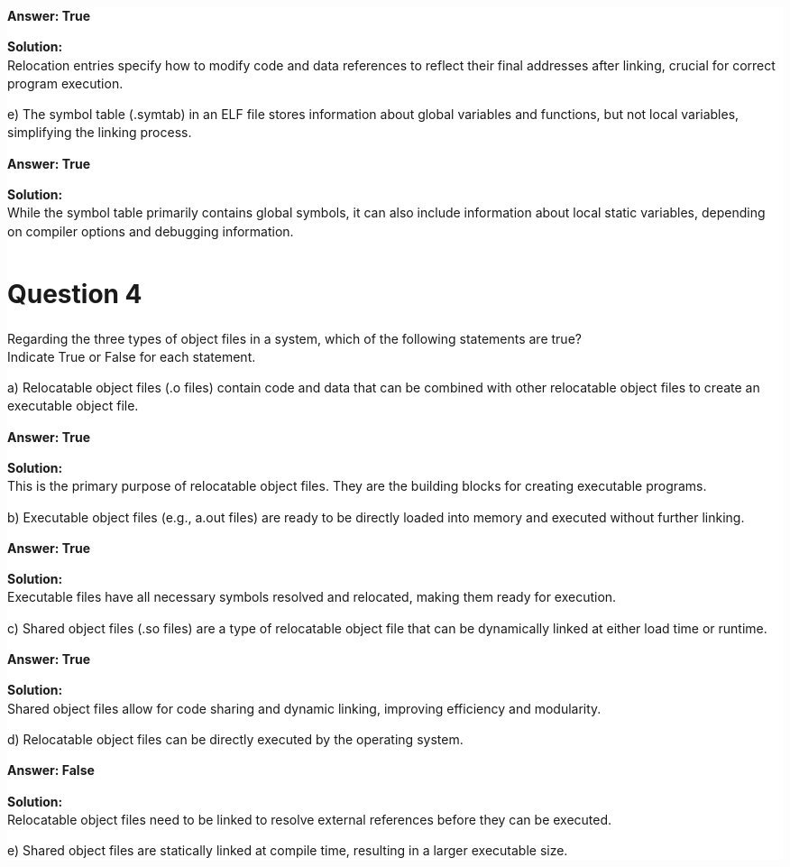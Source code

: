 **Answer: True**  

**Solution:**  
Relocation entries specify how to modify code and data references to reflect their final addresses after linking, crucial for correct program execution.

e) The symbol table (.symtab) in an ELF file stores information about global variables and functions, but not local variables, simplifying the linking process.  

**Answer: True**  

**Solution:**  
While the symbol table primarily contains global symbols, it can also include information about local static variables, depending on compiler options and debugging information.  

# Question 4

Regarding the three types of object files in a system, which of the following statements are true?  
Indicate True or False for each statement.

a) Relocatable object files (.o files) contain code and data that can be combined with other relocatable object files to create an executable object file.  

**Answer: True**  

**Solution:**  
This is the primary purpose of relocatable object files. They are the building blocks for creating executable programs.  

b) Executable object files (e.g., a.out files) are ready to be directly loaded into memory and executed without further linking.  

**Answer: True**  

**Solution:**  
Executable files have all necessary symbols resolved and relocated, making them ready for execution.  

c) Shared object files (.so files) are a type of relocatable object file that can be dynamically linked at either load time or runtime.  

**Answer: True**  

**Solution:**  
Shared object files allow for code sharing and dynamic linking, improving efficiency and modularity.  

d) Relocatable object files can be directly executed by the operating system.  

**Answer: False**  

**Solution:**  
Relocatable object files need to be linked to resolve external references before they can be executed.  

e) Shared object files are statically linked at compile time, resulting in a larger executable size.  
